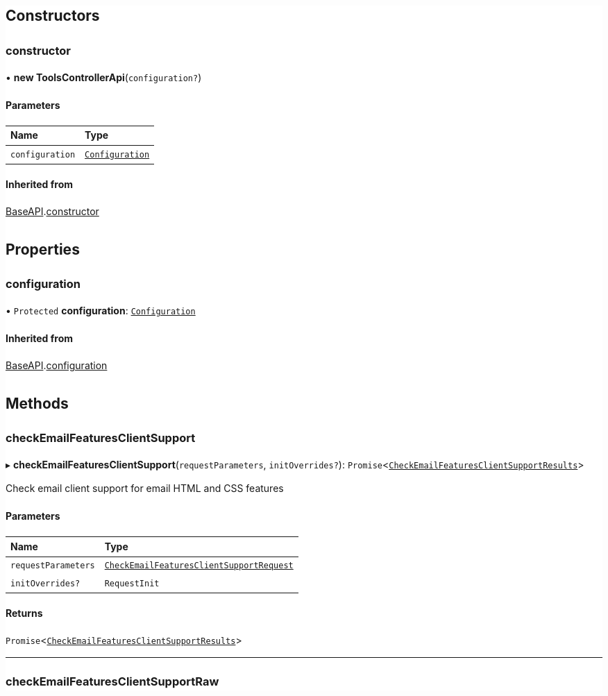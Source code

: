 ## Constructors

### constructor

• **new ToolsControllerApi**(`configuration?`)

#### Parameters

| Name | Type |
| :------ | :------ |
| `configuration` | [`Configuration`](Configuration.md) |

#### Inherited from

[BaseAPI](BaseAPI.md).[constructor](BaseAPI.md#constructor)

## Properties

### configuration

• `Protected` **configuration**: [`Configuration`](Configuration.md)

#### Inherited from

[BaseAPI](BaseAPI.md).[configuration](BaseAPI.md#configuration)

## Methods

### checkEmailFeaturesClientSupport

▸ **checkEmailFeaturesClientSupport**(`requestParameters`, `initOverrides?`): `Promise`<[`CheckEmailFeaturesClientSupportResults`](../interfaces/CheckEmailFeaturesClientSupportResults.md)\>

Check email client support for email HTML and CSS features

#### Parameters

| Name | Type |
| :------ | :------ |
| `requestParameters` | [`CheckEmailFeaturesClientSupportRequest`](../interfaces/CheckEmailFeaturesClientSupportRequest.md) |
| `initOverrides?` | `RequestInit` |

#### Returns

`Promise`<[`CheckEmailFeaturesClientSupportResults`](../interfaces/CheckEmailFeaturesClientSupportResults.md)\>

___

### checkEmailFeaturesClientSupportRaw
